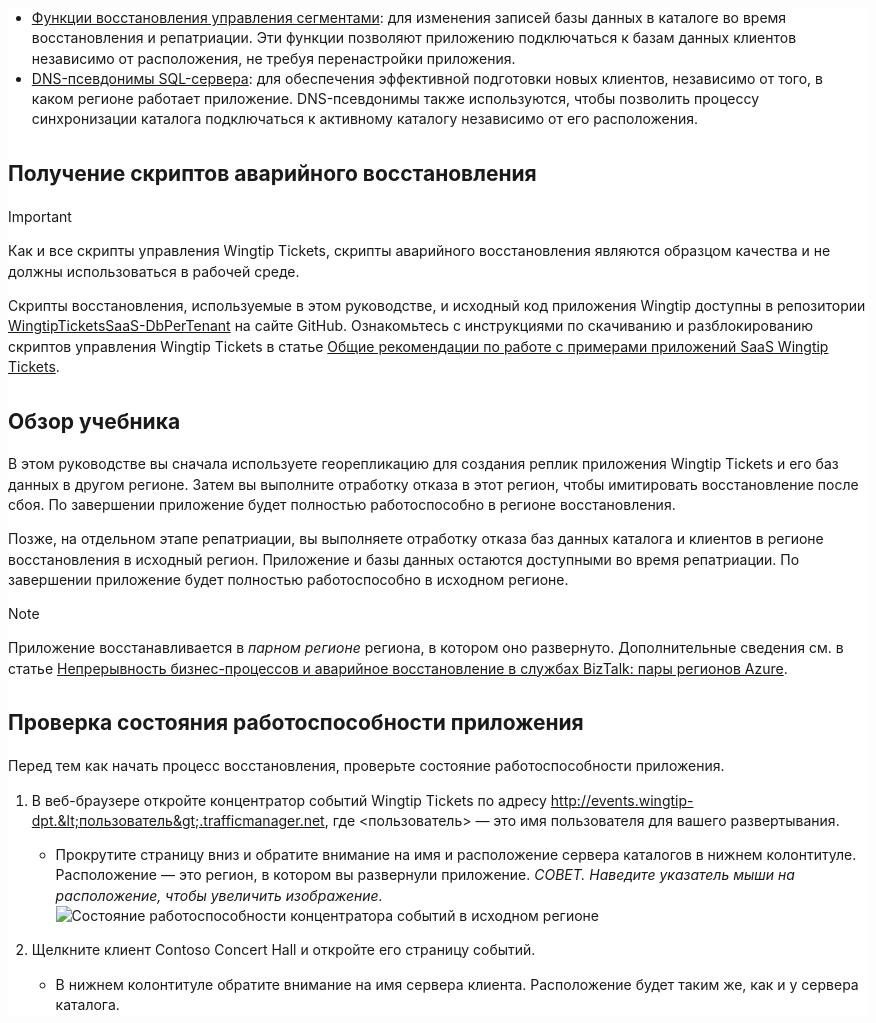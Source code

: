 * [Функции восстановления управления сегментами](sql-database-elastic-database-recovery-manager.md): для изменения записей базы данных в каталоге во время восстановления и репатриации. Эти функции позволяют приложению подключаться к базам данных клиентов независимо от расположения, не требуя перенастройки приложения.
* [DNS-псевдонимы SQL-сервера](dns-alias-overview.md): для обеспечения эффективной подготовки новых клиентов, независимо от того, в каком регионе работает приложение. DNS-псевдонимы также используются, чтобы позволить процессу синхронизации каталога подключаться к активному каталогу независимо от его расположения.

## <a name="get-the-disaster-recovery-scripts"></a>Получение скриптов аварийного восстановления 

> [!IMPORTANT]
> Как и все скрипты управления Wingtip Tickets, скрипты аварийного восстановления являются образцом качества и не должны использоваться в рабочей среде. 

Скрипты восстановления, используемые в этом руководстве, и исходный код приложения Wingtip доступны в репозитории [WingtipTicketsSaaS-DbPerTenant](https://github.com/Microsoft/WingtipTicketsSaaS-DbPerTenant/) на сайте GitHub. Ознакомьтесь с инструкциями по скачиванию и разблокированию скриптов управления Wingtip Tickets в статье [Общие рекомендации по работе с примерами приложений SaaS Wingtip Tickets](saas-tenancy-wingtip-app-guidance-tips.md).

## <a name="tutorial-overview"></a>Обзор учебника
В этом руководстве вы сначала используете георепликацию для создания реплик приложения Wingtip Tickets и его баз данных в другом регионе. Затем вы выполните отработку отказа в этот регион, чтобы имитировать восстановление после сбоя. По завершении приложение будет полностью работоспособно в регионе восстановления.

Позже, на отдельном этапе репатриации, вы выполняете отработку отказа баз данных каталога и клиентов в регионе восстановления в исходный регион. Приложение и базы данных остаются доступными во время репатриации. По завершении приложение будет полностью работоспособно в исходном регионе.

> [!Note]
> Приложение восстанавливается в _парном регионе_ региона, в котором оно развернуто. Дополнительные сведения см. в статье [Непрерывность бизнес-процессов и аварийное восстановление в службах BizTalk: пары регионов Azure](https://docs.microsoft.com/azure/best-practices-availability-paired-regions).

## <a name="review-the-healthy-state-of-the-application"></a>Проверка состояния работоспособности приложения

Перед тем как начать процесс восстановления, проверьте состояние работоспособности приложения.
1. В веб-браузере откройте концентратор событий Wingtip Tickets по адресу http://events.wingtip-dpt.&lt;пользователь&gt;.trafficmanager.net, где &lt;пользователь&gt; — это имя пользователя для вашего развертывания.
    * Прокрутите страницу вниз и обратите внимание на имя и расположение сервера каталогов в нижнем колонтитуле. Расположение — это регион, в котором вы развернули приложение.
    *СОВЕТ. Наведите указатель мыши на расположение, чтобы увеличить изображение.*
    ![Состояние работоспособности концентратора событий в исходном регионе](media/saas-dbpertenant-dr-geo-replication/events-hub-original-region.png)

2. Щелкните клиент Contoso Concert Hall и откройте его страницу событий.
    * В нижнем колонтитуле обратите внимание на имя сервера клиента. Расположение будет таким же, как и у сервера каталога.
